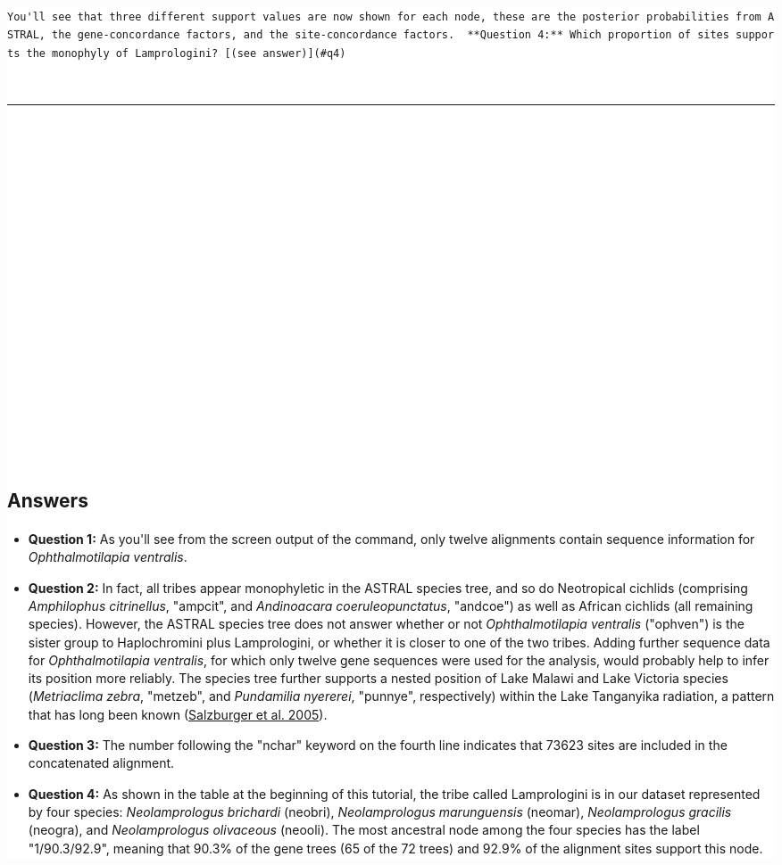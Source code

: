 	You'll see that three different support values are now shown for each node, these are the posterior probabilities from ASTRAL, the gene-concordance factors, and the site-concordance factors.  **Question 4:** Which proportion of sites supports the monophyly of Lamprologini? [(see answer)](#q4)

<br><hr>

<br><br><br><br><br><br><br><br><br><br><br><br><br><br><br><br><br><br><br>

## Answers

<a name="q1"></a>

* **Question 1:** As you'll see from the screen output of the command, only twelve alignments contain sequence information for *Ophthalmotilapia ventralis*.

<a name="q2"></a>

* **Question 2:** In fact, all tribes appear monophyletic in the ASTRAL species tree, and so do Neotropical cichlids (comprising *Amphilophus citrinellus*, "ampcit", and *Andinoacara coeruleopunctatus*, "andcoe") as well as African cichlids (all remaining species). However, the ASTRAL species tree does not answer whether or not *Ophthalmotilapia ventralis* ("ophven") is the sister group to Haplochromini plus Lamprologini, or whether it is closer to one of the two tribes. Adding further sequence data for *Ophthalmotilapia ventralis*, for which only twelve gene sequences were used for the analysis, would probably help to infer its position more reliably. The species tree further supports a nested position of Lake Malawi and Lake Victoria species (*Metriaclima zebra*, "metzeb", and *Pundamilia nyererei*, "punnye", respectively) within the Lake Tanganyika radiation, a pattern that has long been known ([Salzburger et al. 2005](https://bmcevolbiol.biomedcentral.com/articles/10.1186/1471-2148-5-17)).

<a name="q3"></a>

* **Question 3:** The number following the "nchar" keyword on the fourth line indicates that 73623 sites are included in the concatenated alignment.

<a name="q4"></a>

* **Question 4:** As shown in the table at the beginning of this tutorial, the tribe called Lamprologini is in our dataset represented by four species: *Neolamprologus brichardi* (neobri), *Neolamprologus marunguensis* (neomar), *Neolamprologus gracilis* (neogra), and *Neolamprologus olivaceous* (neooli). The most ancestral node among the four species has the label "1/90.3/92.9", meaning that 90.3% of the gene trees (65 of the 72 trees) and 92.9% of the alignment sites support this node.